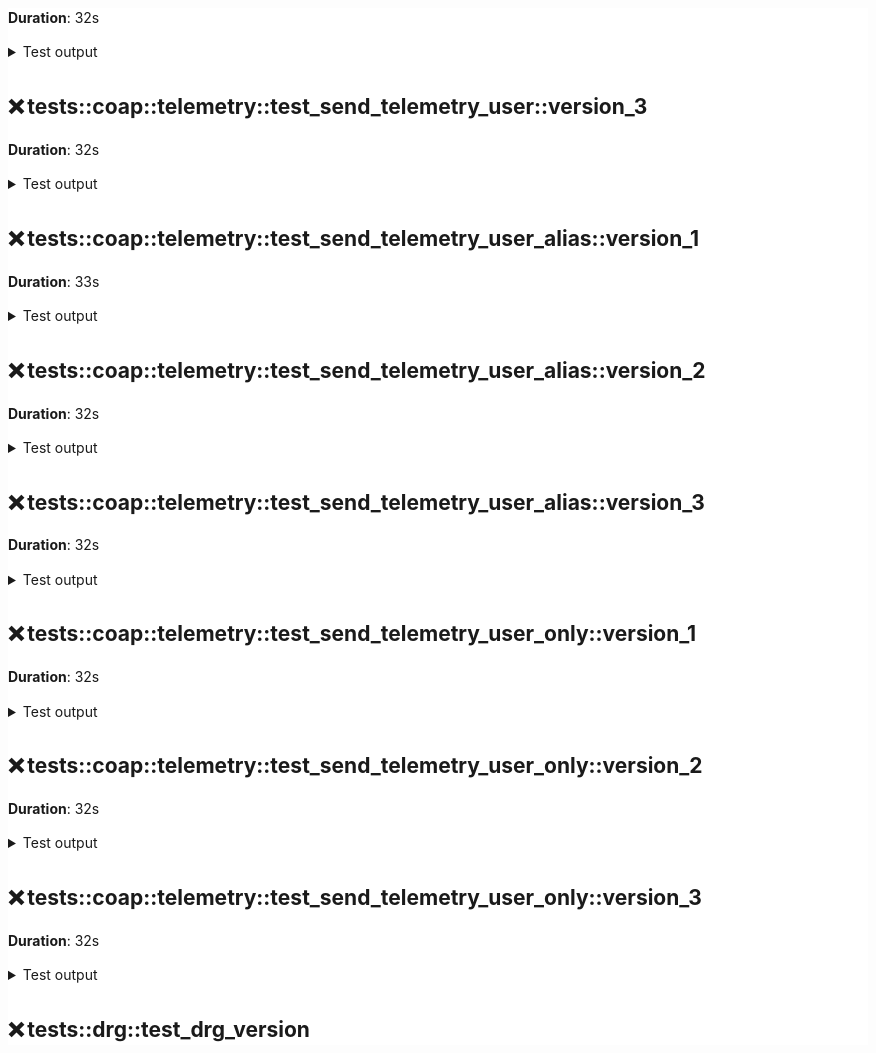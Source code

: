 **Duration**: 32s

<details><summary>Test output</summary></details>

## ❌ tests::coap::telemetry::test_send_telemetry_user::version_3

**Duration**: 32s

<details><summary>Test output</summary></details>

## ❌ tests::coap::telemetry::test_send_telemetry_user_alias::version_1

**Duration**: 33s

<details><summary>Test output</summary></details>

## ❌ tests::coap::telemetry::test_send_telemetry_user_alias::version_2

**Duration**: 32s

<details><summary>Test output</summary></details>

## ❌ tests::coap::telemetry::test_send_telemetry_user_alias::version_3

**Duration**: 32s

<details><summary>Test output</summary></details>

## ❌ tests::coap::telemetry::test_send_telemetry_user_only::version_1

**Duration**: 32s

<details><summary>Test output</summary></details>

## ❌ tests::coap::telemetry::test_send_telemetry_user_only::version_2

**Duration**: 32s

<details><summary>Test output</summary></details>

## ❌ tests::coap::telemetry::test_send_telemetry_user_only::version_3

**Duration**: 32s

<details><summary>Test output</summary></details>

## ❌ tests::drg::test_drg_version
